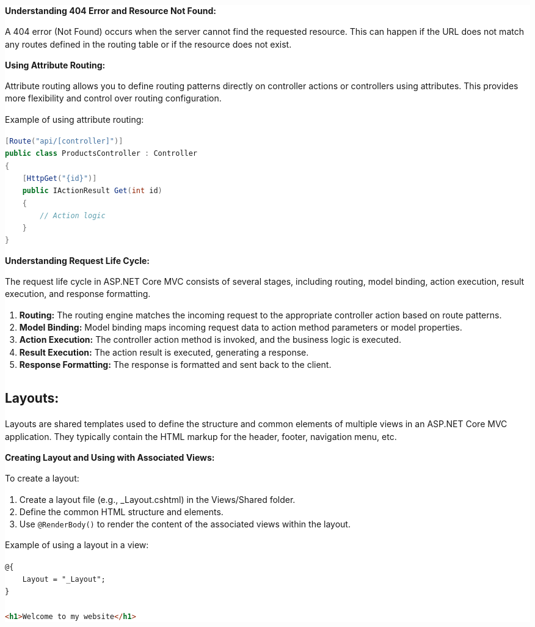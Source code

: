 **Understanding 404 Error and Resource Not Found:**

A 404 error (Not Found) occurs when the server cannot find the requested resource. This can happen if the URL does not match any routes defined in the routing table or if the resource does not exist.

**Using Attribute Routing:**

Attribute routing allows you to define routing patterns directly on controller actions or controllers using attributes. This provides more flexibility and control over routing configuration.

Example of using attribute routing:

```csharp
[Route("api/[controller]")]
public class ProductsController : Controller
{
    [HttpGet("{id}")]
    public IActionResult Get(int id)
    {
        // Action logic
    }
}
```

**Understanding Request Life Cycle:**

The request life cycle in ASP.NET Core MVC consists of several stages, including routing, model binding, action execution, result execution, and response formatting.

1.  **Routing:** The routing engine matches the incoming request to the appropriate controller action based on route patterns.
2.  **Model Binding:** Model binding maps incoming request data to action method parameters or model properties.
3.  **Action Execution:** The controller action method is invoked, and the business logic is executed.
4.  **Result Execution:** The action result is executed, generating a response.
5.  **Response Formatting:** The response is formatted and sent back to the client.

## Layouts:

Layouts are shared templates used to define the structure and common elements of multiple views in an ASP.NET Core MVC application. They typically contain the HTML markup for the header, footer, navigation menu, etc.

**Creating Layout and Using with Associated Views:**

To create a layout:

1.  Create a layout file (e.g., \_Layout.cshtml) in the Views/Shared folder.
2.  Define the common HTML structure and elements.
3.  Use `@RenderBody()` to render the content of the associated views within the layout.

Example of using a layout in a view:

```html
@{
    Layout = "_Layout";
}

<h1>Welcome to my website</h1>
```
